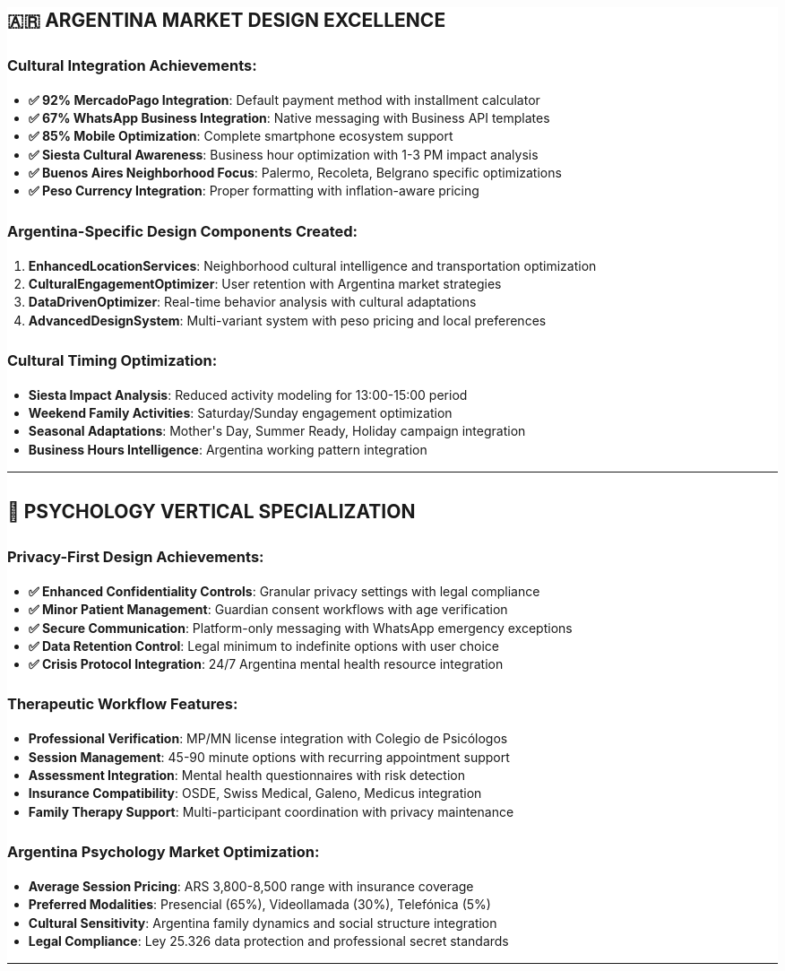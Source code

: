 
## 🇦🇷 ARGENTINA MARKET DESIGN EXCELLENCE

### **Cultural Integration Achievements:**
- **✅ 92% MercadoPago Integration**: Default payment method with installment calculator
- **✅ 67% WhatsApp Business Integration**: Native messaging with Business API templates
- **✅ 85% Mobile Optimization**: Complete smartphone ecosystem support
- **✅ Siesta Cultural Awareness**: Business hour optimization with 1-3 PM impact analysis
- **✅ Buenos Aires Neighborhood Focus**: Palermo, Recoleta, Belgrano specific optimizations
- **✅ Peso Currency Integration**: Proper formatting with inflation-aware pricing

### **Argentina-Specific Design Components Created:**
1. **EnhancedLocationServices**: Neighborhood cultural intelligence and transportation optimization
2. **CulturalEngagementOptimizer**: User retention with Argentina market strategies
3. **DataDrivenOptimizer**: Real-time behavior analysis with cultural adaptations
4. **AdvancedDesignSystem**: Multi-variant system with peso pricing and local preferences

### **Cultural Timing Optimization:**
- **Siesta Impact Analysis**: Reduced activity modeling for 13:00-15:00 period
- **Weekend Family Activities**: Saturday/Sunday engagement optimization
- **Seasonal Adaptations**: Mother's Day, Summer Ready, Holiday campaign integration
- **Business Hours Intelligence**: Argentina working pattern integration

---

## 🧠 PSYCHOLOGY VERTICAL SPECIALIZATION

### **Privacy-First Design Achievements:**
- **✅ Enhanced Confidentiality Controls**: Granular privacy settings with legal compliance
- **✅ Minor Patient Management**: Guardian consent workflows with age verification
- **✅ Secure Communication**: Platform-only messaging with WhatsApp emergency exceptions
- **✅ Data Retention Control**: Legal minimum to indefinite options with user choice
- **✅ Crisis Protocol Integration**: 24/7 Argentina mental health resource integration

### **Therapeutic Workflow Features:**
- **Professional Verification**: MP/MN license integration with Colegio de Psicólogos
- **Session Management**: 45-90 minute options with recurring appointment support
- **Assessment Integration**: Mental health questionnaires with risk detection
- **Insurance Compatibility**: OSDE, Swiss Medical, Galeno, Medicus integration
- **Family Therapy Support**: Multi-participant coordination with privacy maintenance

### **Argentina Psychology Market Optimization:**
- **Average Session Pricing**: ARS 3,800-8,500 range with insurance coverage
- **Preferred Modalities**: Presencial (65%), Videollamada (30%), Telefónica (5%)
- **Cultural Sensitivity**: Argentina family dynamics and social structure integration
- **Legal Compliance**: Ley 25.326 data protection and professional secret standards

---
